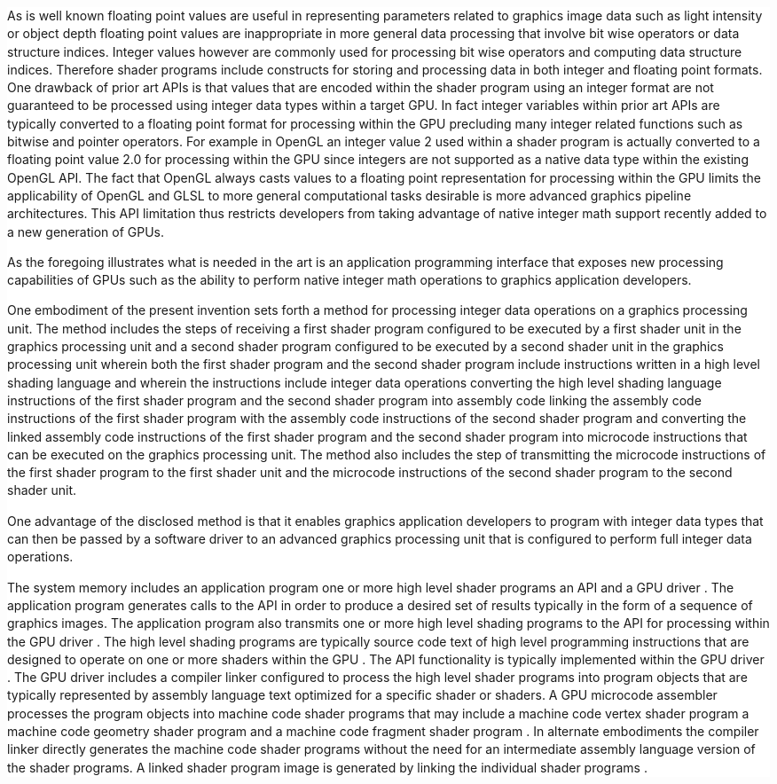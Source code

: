 As is well known floating point values are useful in representing parameters related to graphics image data such as light intensity or object depth floating point values are inappropriate in more general data processing that involve bit wise operators or data structure indices. Integer values however are commonly used for processing bit wise operators and computing data structure indices. Therefore shader programs include constructs for storing and processing data in both integer and floating point formats. One drawback of prior art APIs is that values that are encoded within the shader program using an integer format are not guaranteed to be processed using integer data types within a target GPU. In fact integer variables within prior art APIs are typically converted to a floating point format for processing within the GPU precluding many integer related functions such as bitwise and pointer operators. For example in OpenGL an integer value 2 used within a shader program is actually converted to a floating point value 2.0 for processing within the GPU since integers are not supported as a native data type within the existing OpenGL API. The fact that OpenGL always casts values to a floating point representation for processing within the GPU limits the applicability of OpenGL and GLSL to more general computational tasks desirable is more advanced graphics pipeline architectures. This API limitation thus restricts developers from taking advantage of native integer math support recently added to a new generation of GPUs.

As the foregoing illustrates what is needed in the art is an application programming interface that exposes new processing capabilities of GPUs such as the ability to perform native integer math operations to graphics application developers.

One embodiment of the present invention sets forth a method for processing integer data operations on a graphics processing unit. The method includes the steps of receiving a first shader program configured to be executed by a first shader unit in the graphics processing unit and a second shader program configured to be executed by a second shader unit in the graphics processing unit wherein both the first shader program and the second shader program include instructions written in a high level shading language and wherein the instructions include integer data operations converting the high level shading language instructions of the first shader program and the second shader program into assembly code linking the assembly code instructions of the first shader program with the assembly code instructions of the second shader program and converting the linked assembly code instructions of the first shader program and the second shader program into microcode instructions that can be executed on the graphics processing unit. The method also includes the step of transmitting the microcode instructions of the first shader program to the first shader unit and the microcode instructions of the second shader program to the second shader unit.

One advantage of the disclosed method is that it enables graphics application developers to program with integer data types that can then be passed by a software driver to an advanced graphics processing unit that is configured to perform full integer data operations.

The system memory includes an application program one or more high level shader programs an API and a GPU driver . The application program generates calls to the API in order to produce a desired set of results typically in the form of a sequence of graphics images. The application program also transmits one or more high level shading programs to the API for processing within the GPU driver . The high level shading programs are typically source code text of high level programming instructions that are designed to operate on one or more shaders within the GPU . The API functionality is typically implemented within the GPU driver . The GPU driver includes a compiler linker configured to process the high level shader programs into program objects that are typically represented by assembly language text optimized for a specific shader or shaders. A GPU microcode assembler processes the program objects into machine code shader programs that may include a machine code vertex shader program a machine code geometry shader program and a machine code fragment shader program . In alternate embodiments the compiler linker directly generates the machine code shader programs without the need for an intermediate assembly language version of the shader programs. A linked shader program image is generated by linking the individual shader programs .
